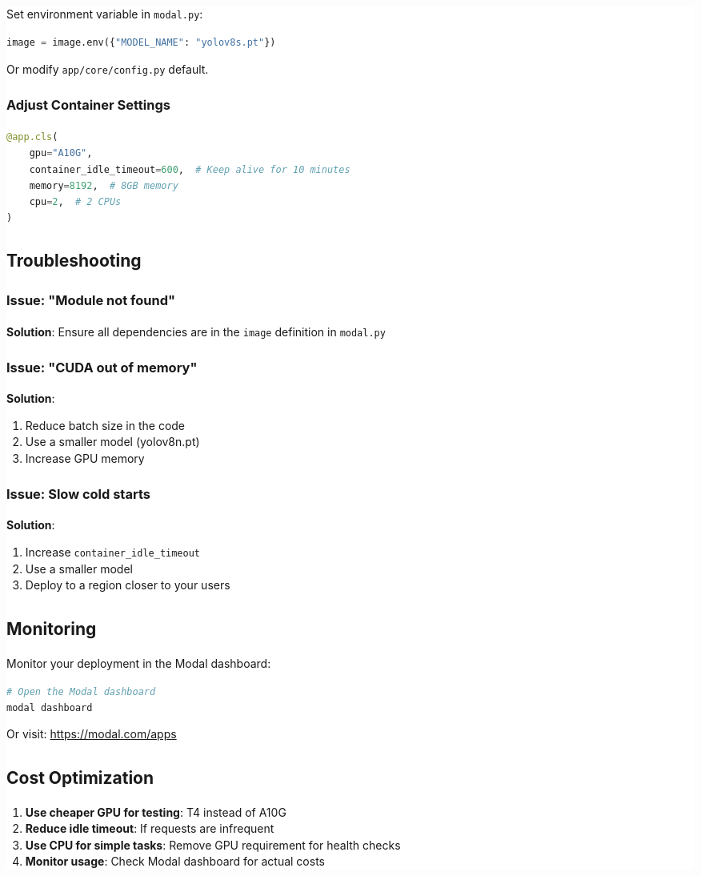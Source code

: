 Set environment variable in `modal.py`:

```python
image = image.env({"MODEL_NAME": "yolov8s.pt"})
```

Or modify `app/core/config.py` default.

### Adjust Container Settings

```python
@app.cls(
    gpu="A10G",
    container_idle_timeout=600,  # Keep alive for 10 minutes
    memory=8192,  # 8GB memory
    cpu=2,  # 2 CPUs
)
```

## Troubleshooting

### Issue: "Module not found"

**Solution**: Ensure all dependencies are in the `image` definition in `modal.py`

### Issue: "CUDA out of memory"

**Solution**: 
1. Reduce batch size in the code
2. Use a smaller model (yolov8n.pt)
3. Increase GPU memory

### Issue: Slow cold starts

**Solution**:
1. Increase `container_idle_timeout`
2. Use a smaller model
3. Deploy to a region closer to your users

## Monitoring

Monitor your deployment in the Modal dashboard:

```bash
# Open the Modal dashboard
modal dashboard
```

Or visit: https://modal.com/apps

## Cost Optimization

1. **Use cheaper GPU for testing**: T4 instead of A10G
2. **Reduce idle timeout**: If requests are infrequent
3. **Use CPU for simple tasks**: Remove GPU requirement for health checks
4. **Monitor usage**: Check Modal dashboard for actual costs
